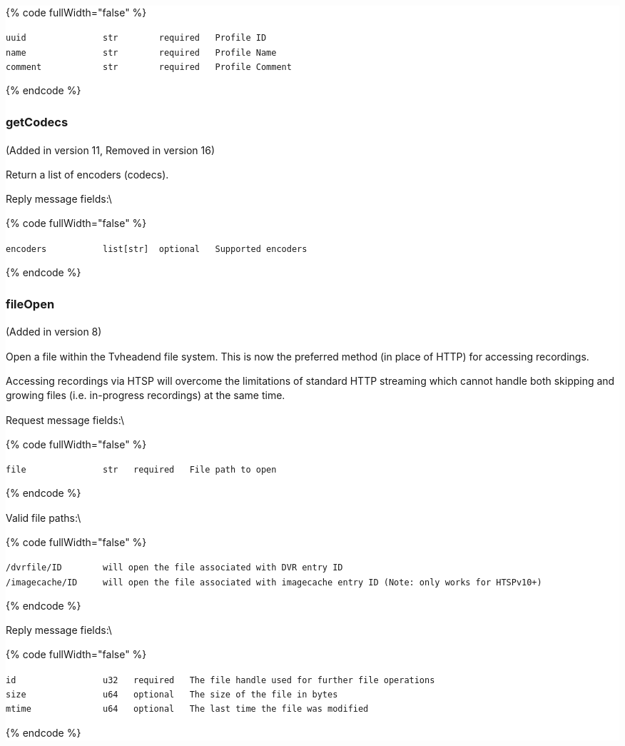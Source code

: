 
{% code fullWidth="false" %}
```
uuid               str        required   Profile ID
name               str        required   Profile Name
comment            str        required   Profile Comment
```
{% endcode %}

### getCodecs

(Added in version 11, Removed in version 16)

Return a list of encoders (codecs).

Reply message fields:\


{% code fullWidth="false" %}
```
encoders           list[str]  optional   Supported encoders
```
{% endcode %}

### fileOpen

(Added in version 8)

Open a file within the Tvheadend file system. This is now the preferred method (in place of HTTP) for accessing recordings.

Accessing recordings via HTSP will overcome the limitations of standard HTTP streaming which cannot handle both skipping and growing files (i.e. in-progress recordings) at the same time.

Request message fields:\


{% code fullWidth="false" %}
```
file               str   required   File path to open
```
{% endcode %}

Valid file paths:\


{% code fullWidth="false" %}
```
/dvrfile/ID        will open the file associated with DVR entry ID
/imagecache/ID     will open the file associated with imagecache entry ID (Note: only works for HTSPv10+)
```
{% endcode %}

Reply message fields:\


{% code fullWidth="false" %}
```
id                 u32   required   The file handle used for further file operations
size               u64   optional   The size of the file in bytes
mtime              u64   optional   The last time the file was modified
```
{% endcode %}
